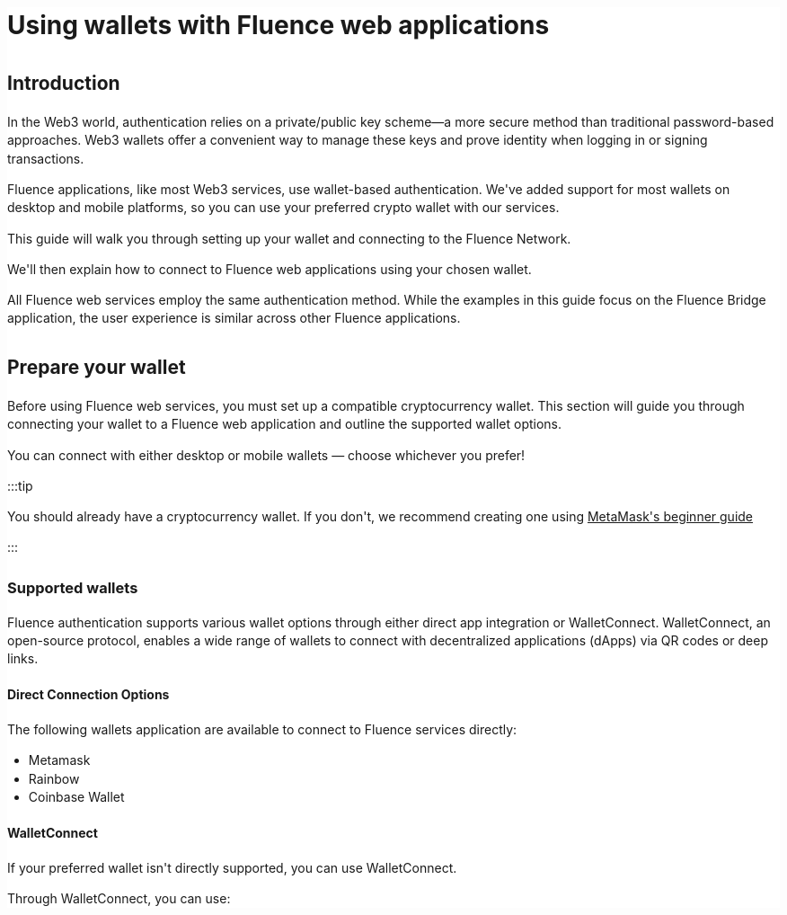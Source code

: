 # Using wallets with Fluence web applications

## Introduction

In the Web3 world, authentication relies on a private/public key scheme—a more secure method than traditional password-based approaches. Web3 wallets offer a convenient way to manage these keys and prove identity when logging in or signing transactions.

Fluence applications, like most Web3 services, use wallet-based authentication. We've added support for most wallets on desktop and mobile platforms, so you can use your preferred crypto wallet with our services.

This guide will walk you through setting up your wallet and connecting to the Fluence Network.

We'll then explain how to connect to Fluence web applications using your chosen wallet.

All Fluence web services employ the same authentication method. While the examples in this guide focus on the Fluence Bridge application, the user experience is similar across other Fluence applications.

## Prepare your wallet

Before using Fluence web services, you must set up a compatible cryptocurrency wallet. This section will guide you through connecting your wallet to a Fluence web application and outline the supported wallet options.

You can connect with either desktop or mobile wallets — choose whichever you prefer!

:::tip

You should already have a cryptocurrency wallet. If you don't, we recommend creating one using [MetaMask's beginner guide](https://support.metamask.io/getting-started/getting-started-with-metamask/)

:::

### Supported wallets

Fluence authentication supports various wallet options through either direct app integration or WalletConnect. WalletConnect, an open-source protocol, enables a wide range of wallets to connect with decentralized applications (dApps) via QR codes or deep links.

#### Direct Connection Options

The following wallets application are available to connect to Fluence services directly:

- Metamask
- Rainbow
- Coinbase Wallet

#### WalletConnect

If your preferred wallet isn't directly supported, you can use WalletConnect.

Through WalletConnect, you can use:
